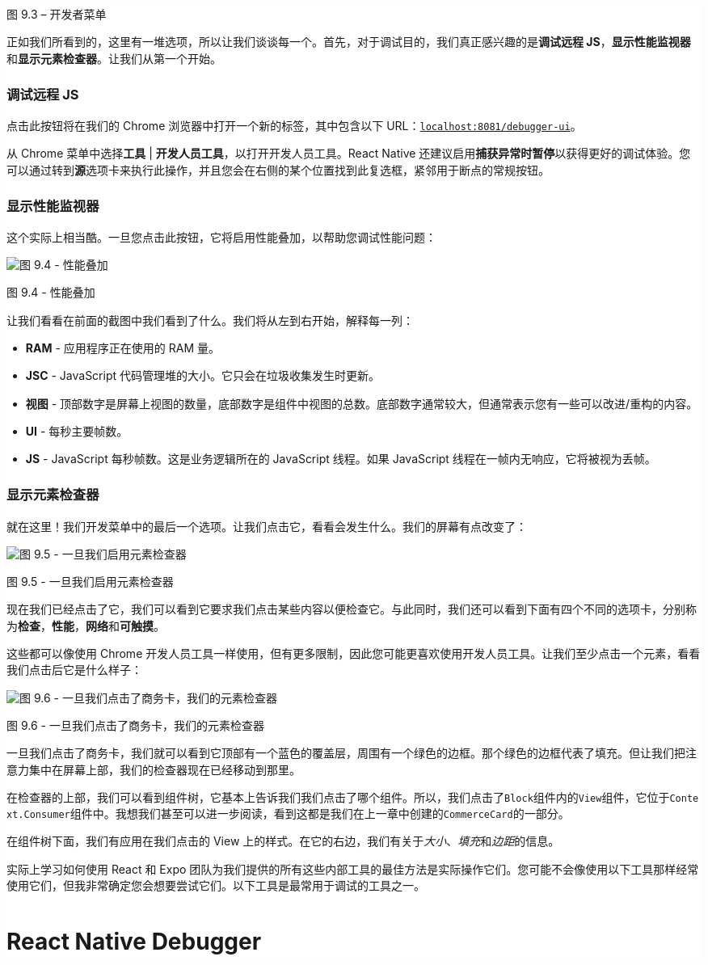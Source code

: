 图 9.3 – 开发者菜单

正如我们所看到的，这里有一堆选项，所以让我们谈谈每一个。首先，对于调试目的，我们真正感兴趣的是**调试远程 JS**，**显示性能监视器**和**显示元素检查器**。让我们从第一个开始。

### 调试远程 JS

点击此按钮将在我们的 Chrome 浏览器中打开一个新的标签，其中包含以下 URL：[`localhost:8081/debugger-ui`](http://localhost:8081/debugger-ui)。

从 Chrome 菜单中选择**工具** | **开发人员工具**，以打开开发人员工具。React Native 还建议启用**捕获异常时暂停**以获得更好的调试体验。您可以通过转到**源**选项卡来执行此操作，并且您会在右侧的某个位置找到此复选框，紧邻用于断点的常规按钮。

### 显示性能监视器

这个实际上相当酷。一旦您点击此按钮，它将启用性能叠加，以帮助您调试性能问题：

![图 9.4 - 性能叠加](https://github.com/OpenDocCN/freelearn-react-zh/raw/master/docs/ltnfs-mobi-app-dev-galio/img/Figure_9.04_B17074.jpg)

图 9.4 - 性能叠加

让我们看看在前面的截图中我们看到了什么。我们将从左到右开始，解释每一列：

+   **RAM** - 应用程序正在使用的 RAM 量。

+   **JSC** - JavaScript 代码管理堆的大小。它只会在垃圾收集发生时更新。

+   **视图** - 顶部数字是屏幕上视图的数量，底部数字是组件中视图的总数。底部数字通常较大，但通常表示您有一些可以改进/重构的内容。

+   **UI** - 每秒主要帧数。

+   **JS** - JavaScript 每秒帧数。这是业务逻辑所在的 JavaScript 线程。如果 JavaScript 线程在一帧内无响应，它将被视为丢帧。

### 显示元素检查器

就在这里！我们开发菜单中的最后一个选项。让我们点击它，看看会发生什么。我们的屏幕有点改变了：

![图 9.5 - 一旦我们启用元素检查器](https://github.com/OpenDocCN/freelearn-react-zh/raw/master/docs/ltnfs-mobi-app-dev-galio/img/Figure_9.05_B17074.jpg)

图 9.5 - 一旦我们启用元素检查器

现在我们已经点击了它，我们可以看到它要求我们点击某些内容以便检查它。与此同时，我们还可以看到下面有四个不同的选项卡，分别称为**检查**，**性能**，**网络**和**可触摸**。

这些都可以像使用 Chrome 开发人员工具一样使用，但有更多限制，因此您可能更喜欢使用开发人员工具。让我们至少点击一个元素，看看我们点击后它是什么样子：

![图 9.6 - 一旦我们点击了商务卡，我们的元素检查器](https://github.com/OpenDocCN/freelearn-react-zh/raw/master/docs/ltnfs-mobi-app-dev-galio/img/Figure_9.06_B17074.jpg)

图 9.6 - 一旦我们点击了商务卡，我们的元素检查器

一旦我们点击了商务卡，我们就可以看到它顶部有一个蓝色的覆盖层，周围有一个绿色的边框。那个绿色的边框代表了填充。但让我们把注意力集中在屏幕上部，我们的检查器现在已经移动到那里。

在检查器的上部，我们可以看到组件树，它基本上告诉我们我们点击了哪个组件。所以，我们点击了`Block`组件内的`View`组件，它位于`Context.Consumer`组件中。我想我们甚至可以进一步阅读，看到这都是我们在上一章中创建的`CommerceCard`的一部分。

在组件树下面，我们有应用在我们点击的 View 上的样式。在它的右边，我们有关于*大小*、*填充*和*边距*的信息。

实际上学习如何使用 React 和 Expo 团队为我们提供的所有这些内部工具的最佳方法是实际操作它们。您可能不会像使用以下工具那样经常使用它们，但我非常确定您会想要尝试它们。以下工具是最常用于调试的工具之一。

# React Native Debugger
